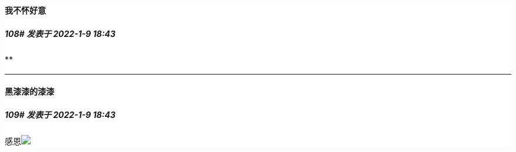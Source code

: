 ####  我不怀好意  
##### 108#       发表于 2022-1-9 18:43

**

*****

####  黑漆漆的漆漆  
##### 109#       发表于 2022-1-9 18:43

感恩<img src="https://static.saraba1st.com/image/smiley/face2017/067.png" referrerpolicy="no-referrer">

